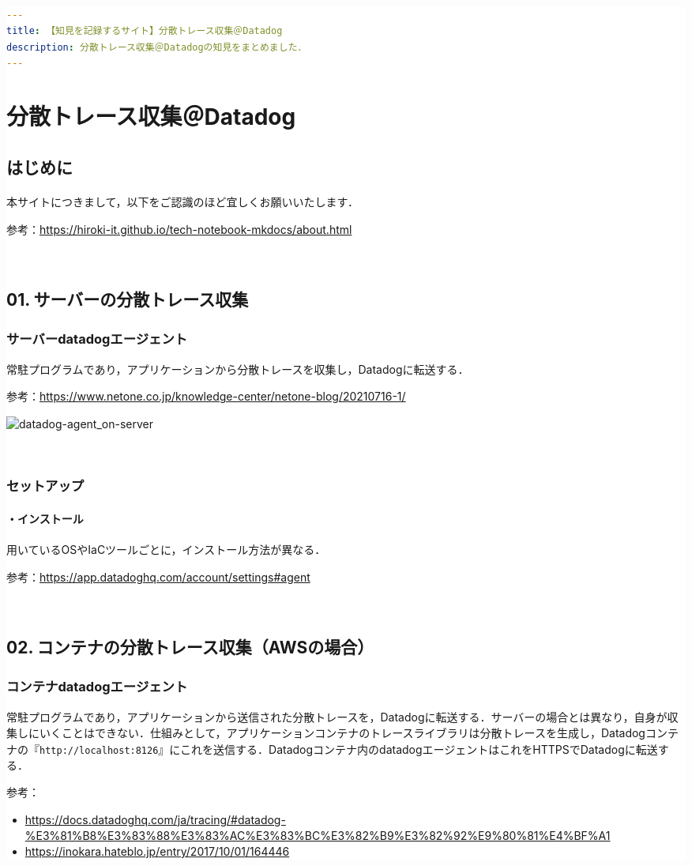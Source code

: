 ```yaml
---
title: 【知見を記録するサイト】分散トレース収集＠Datadog
description: 分散トレース収集＠Datadogの知見をまとめました．
---
```


# 分散トレース収集＠Datadog

## はじめに

本サイトにつきまして，以下をご認識のほど宜しくお願いいたします．

参考：https://hiroki-it.github.io/tech-notebook-mkdocs/about.html

<br>

## 01. サーバーの分散トレース収集

### サーバーdatadogエージェント

常駐プログラムであり，アプリケーションから分散トレースを収集し，Datadogに転送する．

参考：https://www.netone.co.jp/knowledge-center/netone-blog/20210716-1/

![datadog-agent_on-server](https://raw.githubusercontent.com/hiroki-it/tech-notebook/master/images/datadog-agent_on-server.png)

<br>

### セットアップ

#### ・インストール

用いているOSやIaCツールごとに，インストール方法が異なる．

参考：https://app.datadoghq.com/account/settings#agent

<br>

## 02. コンテナの分散トレース収集（AWSの場合）

### コンテナdatadogエージェント

常駐プログラムであり，アプリケーションから送信された分散トレースを，Datadogに転送する．サーバーの場合とは異なり，自身が収集しにいくことはできない．仕組みとして，アプリケーションコンテナのトレースライブラリは分散トレースを生成し，Datadogコンテナの『```http://localhost:8126```』にこれを送信する．Datadogコンテナ内のdatadogエージェントはこれをHTTPSでDatadogに転送する．

参考：

- https://docs.datadoghq.com/ja/tracing/#datadog-%E3%81%B8%E3%83%88%E3%83%AC%E3%83%BC%E3%82%B9%E3%82%92%E9%80%81%E4%BF%A1
- https://inokara.hateblo.jp/entry/2017/10/01/164446

